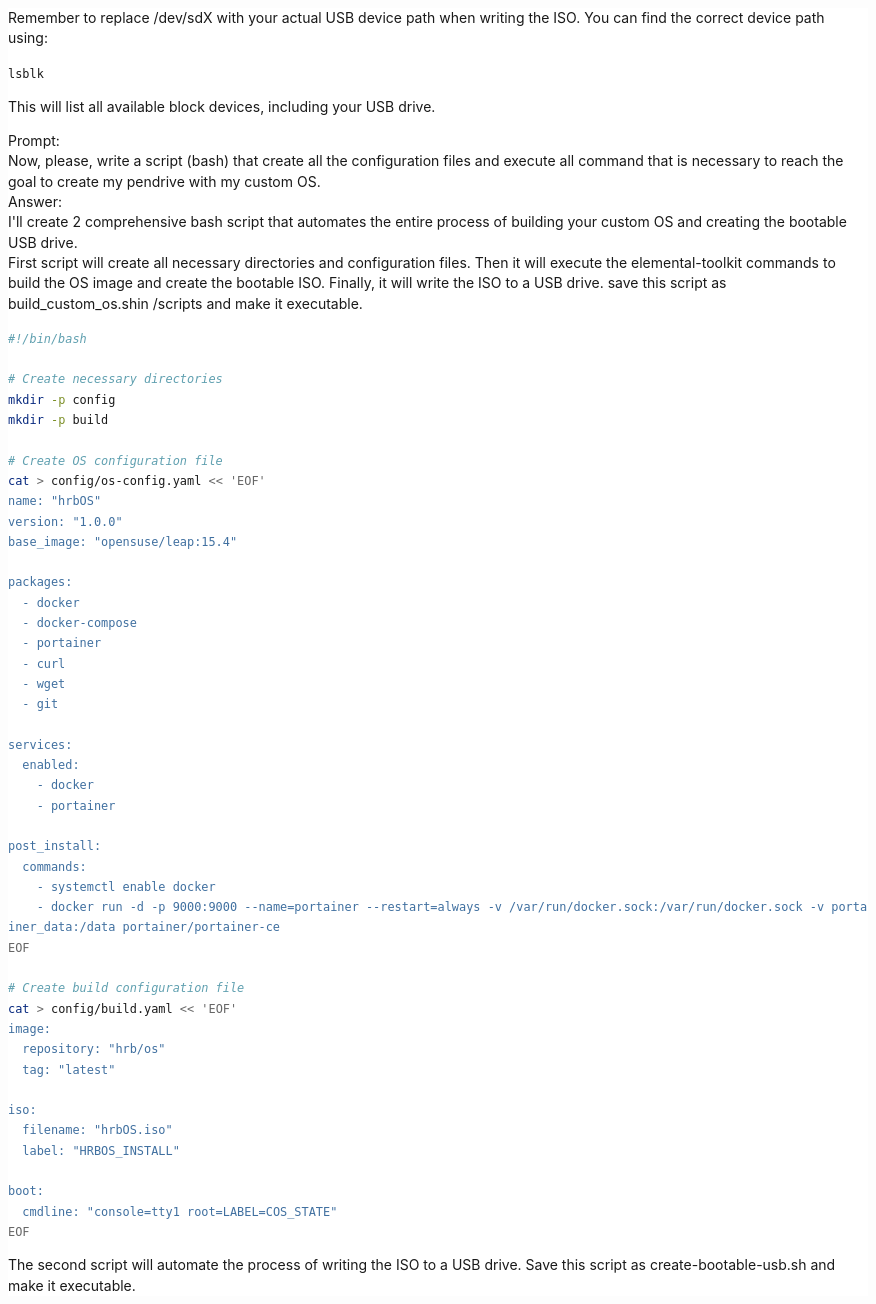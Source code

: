 Remember to replace /dev/sdX with your actual USB device path when writing the ISO. You can find the correct device path using:  
```bash
lsblk
```  
This will list all available block devices, including your USB drive.

Prompt:  
Now, please, write a script (bash) that create all the configuration files and execute all command that is necessary to reach the goal to create my pendrive with my custom OS.  
Answer:  
I'll create 2 comprehensive bash script that automates the entire process of building your custom OS and creating the bootable USB drive.  
First script will create all necessary directories and configuration files. Then it will execute the elemental-toolkit commands to build the OS image and create the bootable ISO. Finally, it will write the ISO to a USB drive. save this script as build_custom_os.shin /scripts and make it executable.
```bash   
#!/bin/bash

# Create necessary directories
mkdir -p config
mkdir -p build

# Create OS configuration file
cat > config/os-config.yaml << 'EOF'
name: "hrbOS"
version: "1.0.0"
base_image: "opensuse/leap:15.4"

packages:
  - docker
  - docker-compose
  - portainer
  - curl
  - wget
  - git

services:
  enabled:
    - docker
    - portainer

post_install:
  commands:
    - systemctl enable docker
    - docker run -d -p 9000:9000 --name=portainer --restart=always -v /var/run/docker.sock:/var/run/docker.sock -v portainer_data:/data portainer/portainer-ce
EOF

# Create build configuration file
cat > config/build.yaml << 'EOF'
image:
  repository: "hrb/os"
  tag: "latest"

iso:
  filename: "hrbOS.iso"
  label: "HRBOS_INSTALL"
  
boot:
  cmdline: "console=tty1 root=LABEL=COS_STATE"
EOF
```  
The second script will automate the process of writing the ISO to a USB drive. Save this script as create-bootable-usb.sh and make it executable.  
